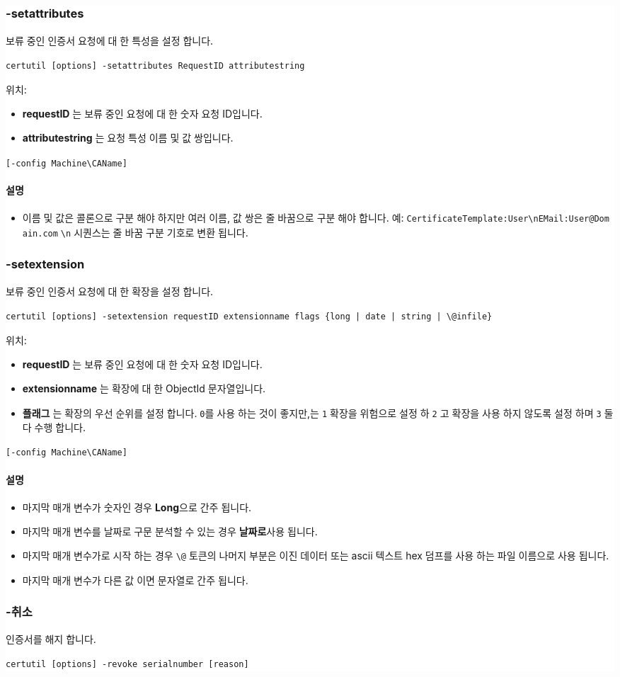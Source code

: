 ### <a name="-setattributes"></a>-setattributes

보류 중인 인증서 요청에 대 한 특성을 설정 합니다.

```
certutil [options] -setattributes RequestID attributestring
```

위치:

- **requestID** 는 보류 중인 요청에 대 한 숫자 요청 ID입니다.

- **attributestring** 는 요청 특성 이름 및 값 쌍입니다.

```
[-config Machine\CAName]
```

#### <a name="remarks"></a>설명

- 이름 및 값은 콜론으로 구분 해야 하지만 여러 이름, 값 쌍은 줄 바꿈으로 구분 해야 합니다. 예: `CertificateTemplate:User\nEMail:User@Domain.com` `\n` 시퀀스는 줄 바꿈 구분 기호로 변환 됩니다.

### <a name="-setextension"></a>-setextension

보류 중인 인증서 요청에 대 한 확장을 설정 합니다.

```
certutil [options] -setextension requestID extensionname flags {long | date | string | \@infile}
```

위치:

- **requestID** 는 보류 중인 요청에 대 한 숫자 요청 ID입니다.

- **extensionname** 는 확장에 대 한 ObjectId 문자열입니다.

- **플래그** 는 확장의 우선 순위를 설정 합니다. `0`를 사용 하는 것이 좋지만,는 `1` 확장을 위험으로 설정 하 `2` 고 확장을 사용 하지 않도록 설정 하며 `3` 둘 다 수행 합니다.

```
[-config Machine\CAName]
```

#### <a name="remarks"></a>설명

- 마지막 매개 변수가 숫자인 경우 **Long**으로 간주 됩니다.

- 마지막 매개 변수를 날짜로 구문 분석할 수 있는 경우 **날짜로**사용 됩니다.

- 마지막 매개 변수가로 시작 하는 경우 `\@` 토큰의 나머지 부분은 이진 데이터 또는 ascii 텍스트 hex 덤프를 사용 하는 파일 이름으로 사용 됩니다.

- 마지막 매개 변수가 다른 값 이면 문자열로 간주 됩니다.

### <a name="-revoke"></a>-취소

인증서를 해지 합니다.

```
certutil [options] -revoke serialnumber [reason]
```
